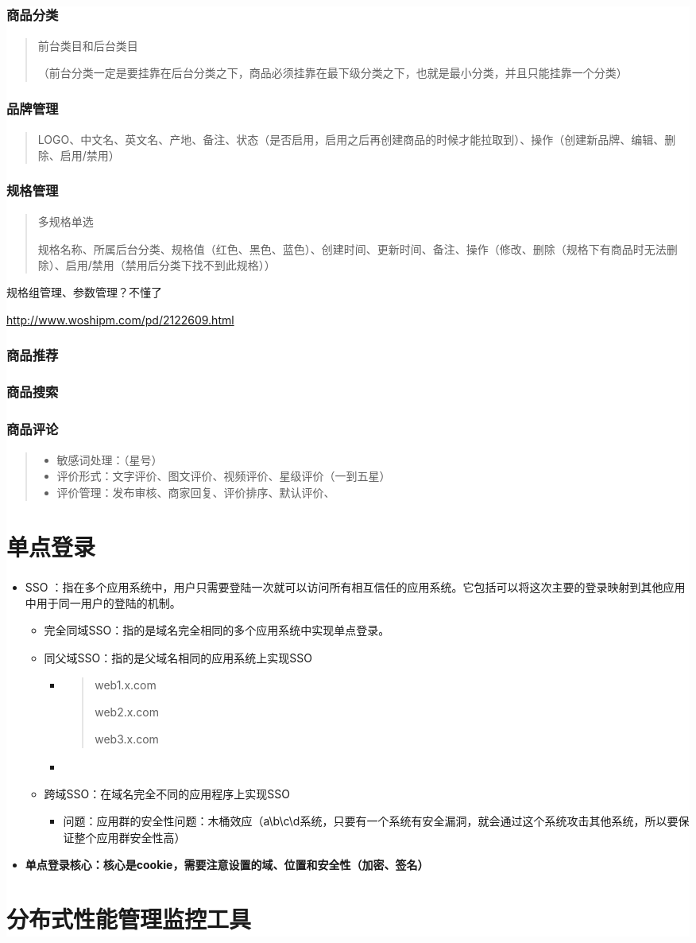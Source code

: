 ### 商品分类 

> 前台类目和后台类目
>
> （前台分类一定是要挂靠在后台分类之下，商品必须挂靠在最下级分类之下，也就是最小分类，并且只能挂靠一个分类）

### 品牌管理 

> LOGO、中文名、英文名、产地、备注、状态（是否启用，启用之后再创建商品的时候才能拉取到）、操作（创建新品牌、编辑、删除、启用/禁用）

### 规格管理 

> 多规格单选
>
> 规格名称、所属后台分类、规格值（红色、黑色、蓝色）、创建时间、更新时间、备注、操作（修改、删除（规格下有商品时无法删除）、启用/禁用（禁用后分类下找不到此规格））

规格组管理、参数管理？不懂了

http://www.woshipm.com/pd/2122609.html

### 商品推荐 

### 商品搜索

### 商品评论

> - 敏感词处理：（星号）
> - 评价形式：文字评价、图文评价、视频评价、星级评价（一到五星）
> - 评价管理：发布审核、商家回复、评价排序、默认评价、



# 单点登录 

- SSO ：指在多个应用系统中，用户只需要登陆一次就可以访问所有相互信任的应用系统。它包括可以将这次主要的登录映射到其他应用中用于同一用户的登陆的机制。

  - 完全同域SSO：指的是域名完全相同的多个应用系统中实现单点登录。

  - 同父域SSO：指的是父域名相同的应用系统上实现SSO

    - >  web1.x.com
      >
      > web2.x.com
      >
      > web3.x.com

    - 

  - 跨域SSO：在域名完全不同的应用程序上实现SSO

    - 问题：应用群的安全性问题：木桶效应（a\b\c\d系统，只要有一个系统有安全漏洞，就会通过这个系统攻击其他系统，所以要保证整个应用群安全性高）

- **单点登录核心：核心是cookie，需要注意设置的域、位置和安全性（加密、签名）** 

# 分布式性能管理监控工具 
